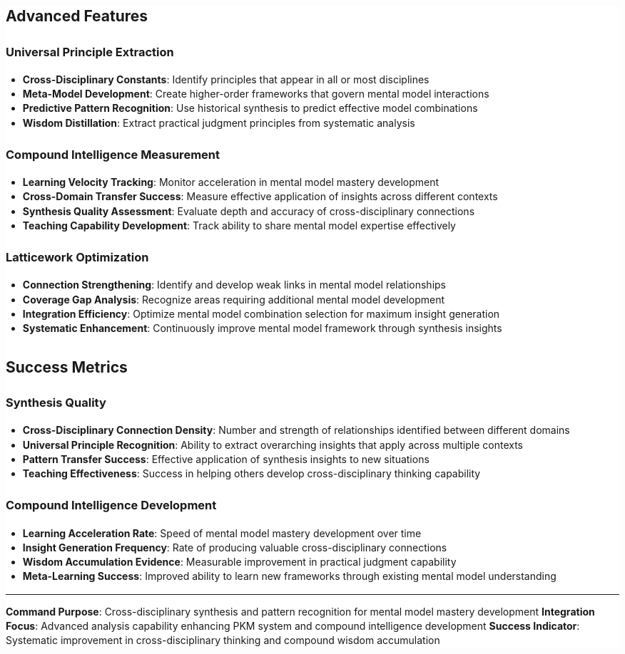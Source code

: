 ## Advanced Features

### Universal Principle Extraction
- **Cross-Disciplinary Constants**: Identify principles that appear in all or most disciplines
- **Meta-Model Development**: Create higher-order frameworks that govern mental model interactions
- **Predictive Pattern Recognition**: Use historical synthesis to predict effective model combinations
- **Wisdom Distillation**: Extract practical judgment principles from systematic analysis

### Compound Intelligence Measurement
- **Learning Velocity Tracking**: Monitor acceleration in mental model mastery development
- **Cross-Domain Transfer Success**: Measure effective application of insights across different contexts
- **Synthesis Quality Assessment**: Evaluate depth and accuracy of cross-disciplinary connections
- **Teaching Capability Development**: Track ability to share mental model expertise effectively

### Latticework Optimization
- **Connection Strengthening**: Identify and develop weak links in mental model relationships
- **Coverage Gap Analysis**: Recognize areas requiring additional mental model development
- **Integration Efficiency**: Optimize mental model combination selection for maximum insight generation
- **Systematic Enhancement**: Continuously improve mental model framework through synthesis insights

## Success Metrics

### Synthesis Quality
- **Cross-Disciplinary Connection Density**: Number and strength of relationships identified between different domains
- **Universal Principle Recognition**: Ability to extract overarching insights that apply across multiple contexts
- **Pattern Transfer Success**: Effective application of synthesis insights to new situations
- **Teaching Effectiveness**: Success in helping others develop cross-disciplinary thinking capability

### Compound Intelligence Development
- **Learning Acceleration Rate**: Speed of mental model mastery development over time
- **Insight Generation Frequency**: Rate of producing valuable cross-disciplinary connections
- **Wisdom Accumulation Evidence**: Measurable improvement in practical judgment capability
- **Meta-Learning Success**: Improved ability to learn new frameworks through existing mental model understanding

---

**Command Purpose**: Cross-disciplinary synthesis and pattern recognition for mental model mastery development
**Integration Focus**: Advanced analysis capability enhancing PKM system and compound intelligence development
**Success Indicator**: Systematic improvement in cross-disciplinary thinking and compound wisdom accumulation